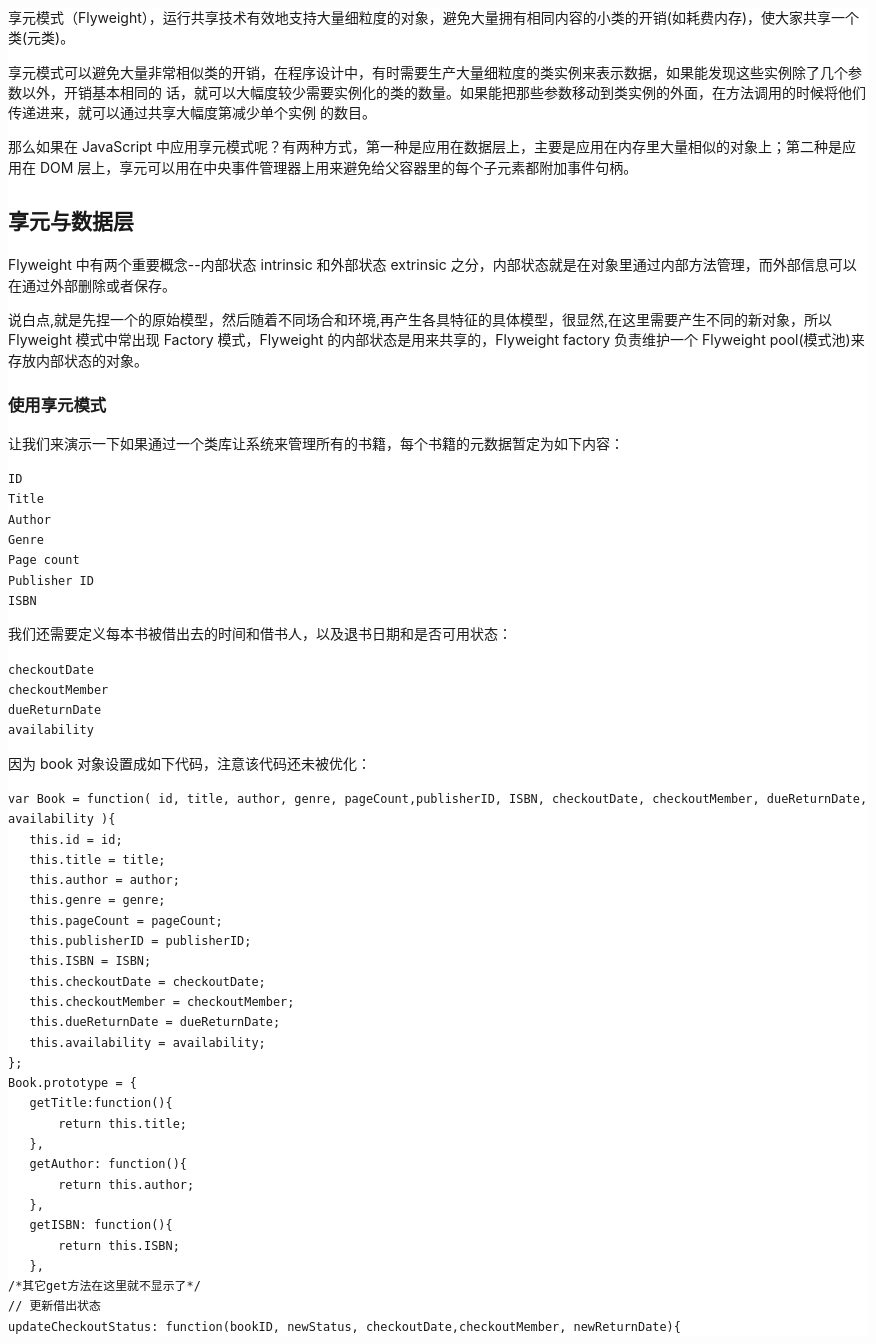 享元模式（Flyweight），运行共享技术有效地支持大量细粒度的对象，避免大量拥有相同内容的小类的开销(如耗费内存)，使大家共享一个类(元类)。

享元模式可以避免大量非常相似类的开销，在程序设计中，有时需要生产大量细粒度的类实例来表示数据，如果能发现这些实例除了几个参数以外，开销基本相同的 话，就可以大幅度较少需要实例化的类的数量。如果能把那些参数移动到类实例的外面，在方法调用的时候将他们传递进来，就可以通过共享大幅度第减少单个实例 的数目。

那么如果在 JavaScript 中应用享元模式呢？有两种方式，第一种是应用在数据层上，主要是应用在内存里大量相似的对象上；第二种是应用在 DOM 层上，享元可以用在中央事件管理器上用来避免给父容器里的每个子元素都附加事件句柄。

## 享元与数据层

Flyweight 中有两个重要概念--内部状态 intrinsic 和外部状态 extrinsic 之分，内部状态就是在对象里通过内部方法管理，而外部信息可以在通过外部删除或者保存。

说白点,就是先捏一个的原始模型，然后随着不同场合和环境,再产生各具特征的具体模型，很显然,在这里需要产生不同的新对象，所以 Flyweight 模式中常出现 Factory 模式，Flyweight 的内部状态是用来共享的，Flyweight factory 负责维护一个 Flyweight pool(模式池)来存放内部状态的对象。

### 使用享元模式

让我们来演示一下如果通过一个类库让系统来管理所有的书籍，每个书籍的元数据暂定为如下内容：

```
ID
Title
Author
Genre
Page count
Publisher ID
ISBN
```

我们还需要定义每本书被借出去的时间和借书人，以及退书日期和是否可用状态：

```
checkoutDate
checkoutMember
dueReturnDate
availability
```

因为 book 对象设置成如下代码，注意该代码还未被优化：

```
var Book = function( id, title, author, genre, pageCount,publisherID, ISBN, checkoutDate, checkoutMember, dueReturnDate,availability ){
   this.id = id;
   this.title = title;
   this.author = author;
   this.genre = genre;
   this.pageCount = pageCount;
   this.publisherID = publisherID;
   this.ISBN = ISBN;
   this.checkoutDate = checkoutDate;
   this.checkoutMember = checkoutMember;
   this.dueReturnDate = dueReturnDate;
   this.availability = availability;
};
Book.prototype = {
   getTitle:function(){
       return this.title;
   },
   getAuthor: function(){
       return this.author;
   },
   getISBN: function(){
       return this.ISBN;
   },
/*其它get方法在这里就不显示了*/
// 更新借出状态
updateCheckoutStatus: function(bookID, newStatus, checkoutDate,checkoutMember, newReturnDate){
```